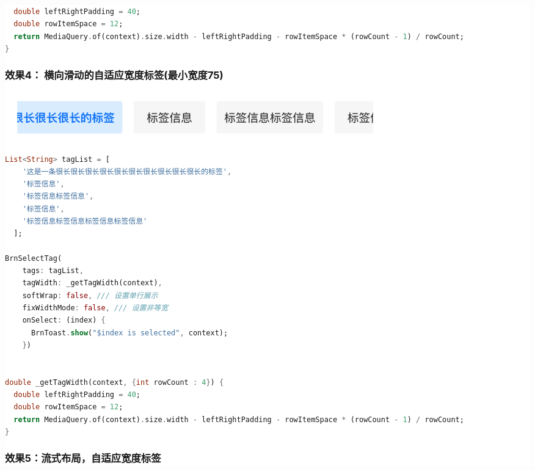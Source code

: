 ```dart
  double leftRightPadding = 40;
  double rowItemSpace = 12;
  return MediaQuery.of(context).size.width - leftRightPadding - rowItemSpace * (rowCount - 1) / rowCount;
}

```


### 效果4： 横向滑动的自适应宽度标签(最小宽度75)

![image-20211031171534507](./img/BrnSelectTagDemo4.png) 

```dart
List<String> tagList = [
    '这是一条很长很长很长很长很长很长很长很长很长很长的标签',
    '标签信息',
    '标签信息标签信息',
    '标签信息',
    '标签信息标签信息标签信息标签信息'
  ];

BrnSelectTag(
    tags: tagList,
    tagWidth: _getTagWidth(context),
    softWrap: false, /// 设置单行展示
    fixWidthMode: false, /// 设置非等宽
    onSelect: (index) {
      BrnToast.show("$index is selected", context);
    })
    

double _getTagWidth(context, {int rowCount : 4}) {
  double leftRightPadding = 40;
  double rowItemSpace = 12;
  return MediaQuery.of(context).size.width - leftRightPadding - rowItemSpace * (rowCount - 1) / rowCount;
}
```


### 效果5：流式布局，自适应宽度标签
